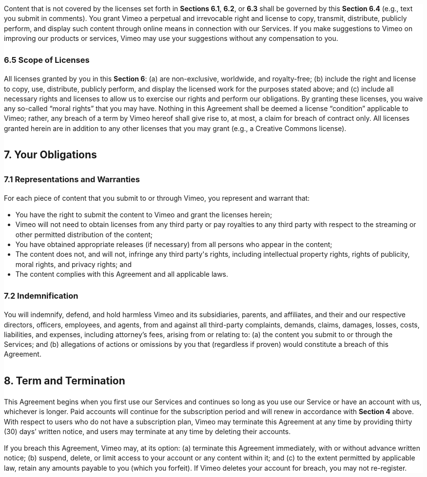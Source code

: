 Content that is not covered by the licenses set forth in **Sections 6.1**, **6.2**, or **6.3** shall be governed by this **Section 6.4** (e.g., text you submit in comments). You grant Vimeo a perpetual and irrevocable right and license to copy, transmit, distribute, publicly perform, and display such content through online means in connection with our Services. If you make suggestions to Vimeo on improving our products or services, Vimeo may use your suggestions without any compensation to you.

### 6.5 Scope of Licenses

All licenses granted by you in this **Section 6**: (a) are non-exclusive, worldwide, and royalty-free; (b) include the right and license to copy, use, distribute, publicly perform, and display the licensed work for the purposes stated above; and (c) include all necessary rights and licenses to allow us to exercise our rights and perform our obligations. By granting these licenses, you waive any so-called “moral rights” that you may have. Nothing in this Agreement shall be deemed a license “condition” applicable to Vimeo; rather, any breach of a term by Vimeo hereof shall give rise to, at most, a claim for breach of contract only. All licenses granted herein are in addition to any other licenses that you may grant (e.g., a Creative Commons license).

7\. Your Obligations
--------------------

### 7.1 Representations and Warranties

For each piece of content that you submit to or through Vimeo, you represent and warrant that:

*   You have the right to submit the content to Vimeo and grant the licenses herein;
*   Vimeo will not need to obtain licenses from any third party or pay royalties to any third party with respect to the streaming or other permitted distribution of the content;
*   You have obtained appropriate releases (if necessary) from all persons who appear in the content;
*   The content does not, and will not, infringe any third party's rights, including intellectual property rights, rights of publicity, moral rights, and privacy rights; and
*   The content complies with this Agreement and all applicable laws.

### 7.2 Indemnification

You will indemnify, defend, and hold harmless Vimeo and its subsidiaries, parents, and affiliates, and their and our respective directors, officers, employees, and agents, from and against all third-party complaints, demands, claims, damages, losses, costs, liabilities, and expenses, including attorney’s fees, arising from or relating to: (a) the content you submit to or through the Services; and (b) allegations of actions or omissions by you that (regardless if proven) would constitute a breach of this Agreement.

8\. Term and Termination
------------------------

This Agreement begins when you first use our Services and continues so long as you use our Service or have an account with us, whichever is longer. Paid accounts will continue for the subscription period and will renew in accordance with **Section 4** above. With respect to users who do not have a subscription plan, Vimeo may terminate this Agreement at any time by providing thirty (30) days’ written notice, and users may terminate at any time by deleting their accounts.

If you breach this Agreement, Vimeo may, at its option: (a) terminate this Agreement immediately, with or without advance written notice; (b) suspend, delete, or limit access to your account or any content within it; and (c) to the extent permitted by applicable law, retain any amounts payable to you (which you forfeit). If Vimeo deletes your account for breach, you may not re-register.
